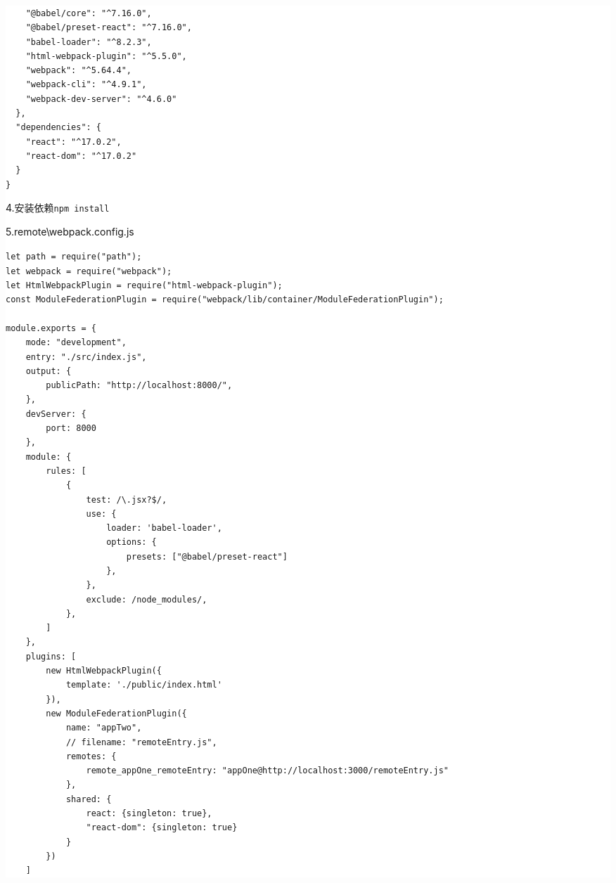 ```
    "@babel/core": "^7.16.0",
    "@babel/preset-react": "^7.16.0",
    "babel-loader": "^8.2.3",
    "html-webpack-plugin": "^5.5.0",
    "webpack": "^5.64.4",
    "webpack-cli": "^4.9.1",
    "webpack-dev-server": "^4.6.0"
  },
  "dependencies": {
    "react": "^17.0.2",
    "react-dom": "^17.0.2"
  }
}
```

4.安装依赖`npm install`

5.remote\webpack.config.js

```
let path = require("path");
let webpack = require("webpack");
let HtmlWebpackPlugin = require("html-webpack-plugin");
const ModuleFederationPlugin = require("webpack/lib/container/ModuleFederationPlugin");

module.exports = {
    mode: "development",
    entry: "./src/index.js",
    output: {
        publicPath: "http://localhost:8000/",
    },
    devServer: {
        port: 8000
    },
    module: {
        rules: [
            {
                test: /\.jsx?$/,
                use: {
                    loader: 'babel-loader',
                    options: {
                        presets: ["@babel/preset-react"]
                    },
                },
                exclude: /node_modules/,
            },
        ]
    },
    plugins: [
        new HtmlWebpackPlugin({
            template: './public/index.html'
        }),
        new ModuleFederationPlugin({
            name: "appTwo",
            // filename: "remoteEntry.js",
            remotes: {
                remote_appOne_remoteEntry: "appOne@http://localhost:3000/remoteEntry.js"
            },
            shared: {
                react: {singleton: true},
                "react-dom": {singleton: true}
            }
        })
    ]
```
